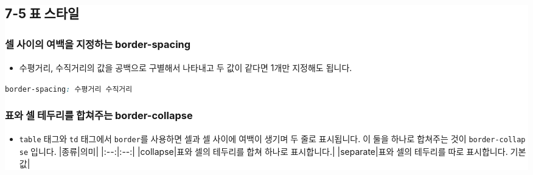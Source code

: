 ## 7-5 표 스타일
### 셀 사이의 여백을 지정하는 border-spacing
- 수평거리, 수직거리의 값을 공백으로 구별해서 나타내고 두 값이 같다면 1개만 지정해도 됩니다.
```css
border-spacing: 수평거리 수직거리
```
### 표와 셀 테두리를 합쳐주는 border-collapse
- `table` 태그와 `td` 태그에서 `border`를 사용하면 셀과 셀 사이에 여백이 생기며
두 줄로 표시됩니다. 이 둘을 하나로 합쳐주는 것이 `border-collapse` 입니다.
|종류|의미|
|:--:|:--:|
|collapse|표와 셀의 테두리를 합쳐 하나로 표시합니다.|
|separate|표와 셀의 테두리를 따로 표시합니다. 기본값|


